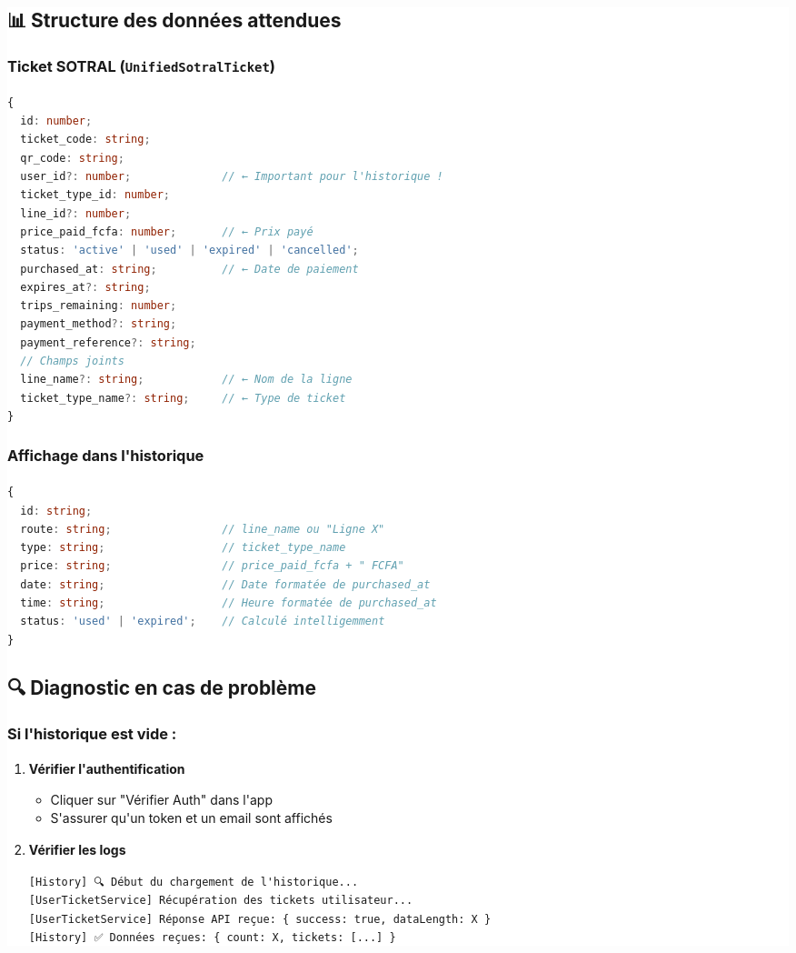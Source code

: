 ## 📊 Structure des données attendues

### Ticket SOTRAL (`UnifiedSotralTicket`)
```typescript
{
  id: number;
  ticket_code: string;
  qr_code: string;
  user_id?: number;              // ← Important pour l'historique !
  ticket_type_id: number;
  line_id?: number;
  price_paid_fcfa: number;       // ← Prix payé
  status: 'active' | 'used' | 'expired' | 'cancelled';
  purchased_at: string;          // ← Date de paiement
  expires_at?: string;
  trips_remaining: number;
  payment_method?: string;
  payment_reference?: string;
  // Champs joints
  line_name?: string;            // ← Nom de la ligne
  ticket_type_name?: string;     // ← Type de ticket
}
```

### Affichage dans l'historique
```typescript
{
  id: string;
  route: string;                 // line_name ou "Ligne X"
  type: string;                  // ticket_type_name
  price: string;                 // price_paid_fcfa + " FCFA"
  date: string;                  // Date formatée de purchased_at
  time: string;                  // Heure formatée de purchased_at
  status: 'used' | 'expired';    // Calculé intelligemment
}
```

## 🔍 Diagnostic en cas de problème

### Si l'historique est vide :

1. **Vérifier l'authentification**
   - Cliquer sur "Vérifier Auth" dans l'app
   - S'assurer qu'un token et un email sont affichés

2. **Vérifier les logs**
   ```
   [History] 🔍 Début du chargement de l'historique...
   [UserTicketService] Récupération des tickets utilisateur...
   [UserTicketService] Réponse API reçue: { success: true, dataLength: X }
   [History] ✅ Données reçues: { count: X, tickets: [...] }
   ```

